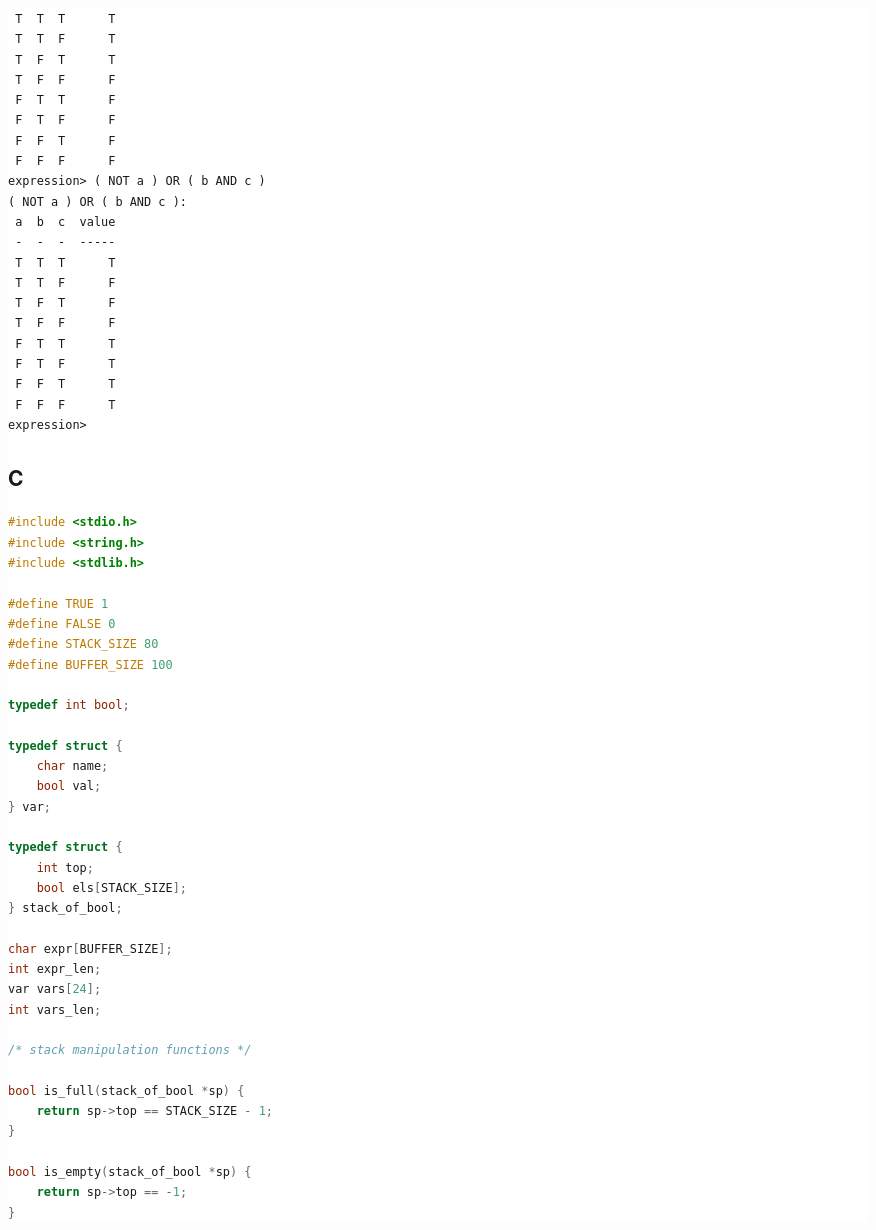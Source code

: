 ```txt
 T  T  T      T
 T  T  F      T
 T  F  T      T
 T  F  F      F
 F  T  T      F
 F  T  F      F
 F  F  T      F
 F  F  F      F
expression> ( NOT a ) OR ( b AND c )
( NOT a ) OR ( b AND c ):
 a  b  c  value
 -  -  -  -----
 T  T  T      T
 T  T  F      F
 T  F  T      F
 T  F  F      F
 F  T  T      T
 F  T  F      T
 F  F  T      T
 F  F  F      T
expression>

```



## C

```c
#include <stdio.h>
#include <string.h>
#include <stdlib.h>

#define TRUE 1
#define FALSE 0
#define STACK_SIZE 80
#define BUFFER_SIZE 100

typedef int bool;

typedef struct {
    char name;
    bool val;
} var;

typedef struct {
    int top;
    bool els[STACK_SIZE];
} stack_of_bool;

char expr[BUFFER_SIZE];
int expr_len;
var vars[24];
int vars_len;

/* stack manipulation functions */

bool is_full(stack_of_bool *sp) {
    return sp->top == STACK_SIZE - 1;
}

bool is_empty(stack_of_bool *sp) {
    return sp->top == -1;
}
```